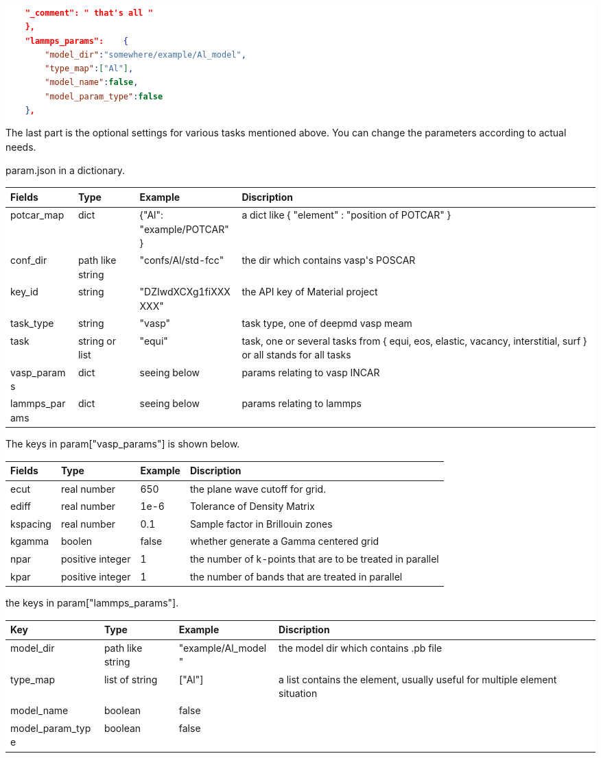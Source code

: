 ```json
	"_comment":	" that's all "
    },
    "lammps_params":    {
        "model_dir":"somewhere/example/Al_model",
        "type_map":["Al"],
        "model_name":false,
        "model_param_type":false
    },
```
The last part is the optional settings for various tasks mentioned above. You can change the parameters according to actual needs.


param.json in a dictionary.

| Fields  | Type  | Example | Discription  |
| :---------------- | :--------------------- | :------------- | :----------------|
| potcar_map | dict | {"Al": "example/POTCAR"} |a  dict like { "element" : "position of POTCAR"  } |
| conf_dir | path like string | "confs/Al/std-fcc" | the dir which contains vasp's POSCAR  |
| key_id | string| "DZIwdXCXg1fiXXXXXX" |the API key of Material project|
| task_type | string | "vasp" | task type, one of deepmd vasp meam |
| task | string or list | "equi" | task, one or several tasks from { equi, eos, elastic, vacancy, interstitial, surf } or all stands for all tasks  |
| vasp_params| dict | seeing below | params relating to vasp INCAR|
| lammps_params | dict| seeing below| params relating to lammps |

The keys in param["vasp_params"] is shown below.

| Fields  | Type  | Example | Discription  |
| :---------------- | :--------------------- | :---------------- | :----------------|
| ecut | real number | 650  | the plane wave cutoff for grid.  |
| ediff | real number | 1e-6 |Tolerance of Density Matrix |
| kspacing | real number | 0.1 | Sample factor in Brillouin zones |
| kgamma | boolen | false | whether generate a Gamma centered grid |
| npar | positive integer | 1 | the number of k-points that are to be treated in parallel  |
| kpar | positive integer | 1 | the number of bands that are treated in parallel |

the keys in param["lammps_params"].

| Key  | Type  | Example | Discription  |
| :---------------- | :--------------------- | :-------------------------------------- | :-------------------------------------------------------------|
| model_dir | path like string | "example/Al_model" | the model dir which contains .pb file  |
| type_map | list of string | ["Al"] | a list contains the element, usually useful for multiple element situation |
| model_name | boolean |  false |  |
| model_param_type | boolean |  false |  |
